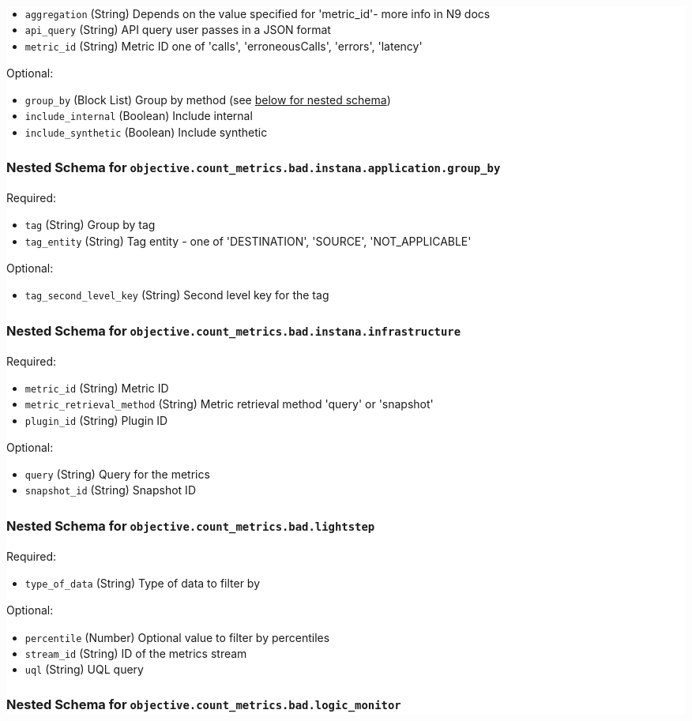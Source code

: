 - `aggregation` (String) Depends on the value specified for 'metric_id'- more info in N9 docs
- `api_query` (String) API query user passes in a JSON format
- `metric_id` (String) Metric ID one of 'calls', 'erroneousCalls', 'errors', 'latency'

Optional:

- `group_by` (Block List) Group by method (see [below for nested schema](#nestedblock--objective--count_metrics--bad--instana--application--group_by))
- `include_internal` (Boolean) Include internal
- `include_synthetic` (Boolean) Include synthetic

<a id="nestedblock--objective--count_metrics--bad--instana--application--group_by"></a>
### Nested Schema for `objective.count_metrics.bad.instana.application.group_by`

Required:

- `tag` (String) Group by tag
- `tag_entity` (String) Tag entity - one of 'DESTINATION', 'SOURCE', 'NOT_APPLICABLE'

Optional:

- `tag_second_level_key` (String) Second level key for the tag



<a id="nestedblock--objective--count_metrics--bad--instana--infrastructure"></a>
### Nested Schema for `objective.count_metrics.bad.instana.infrastructure`

Required:

- `metric_id` (String) Metric ID
- `metric_retrieval_method` (String) Metric retrieval method 'query' or 'snapshot'
- `plugin_id` (String) Plugin ID

Optional:

- `query` (String) Query for the metrics
- `snapshot_id` (String) Snapshot ID



<a id="nestedblock--objective--count_metrics--bad--lightstep"></a>
### Nested Schema for `objective.count_metrics.bad.lightstep`

Required:

- `type_of_data` (String) Type of data to filter by

Optional:

- `percentile` (Number) Optional value to filter by percentiles
- `stream_id` (String) ID of the metrics stream
- `uql` (String) UQL query


<a id="nestedblock--objective--count_metrics--bad--logic_monitor"></a>
### Nested Schema for `objective.count_metrics.bad.logic_monitor`
